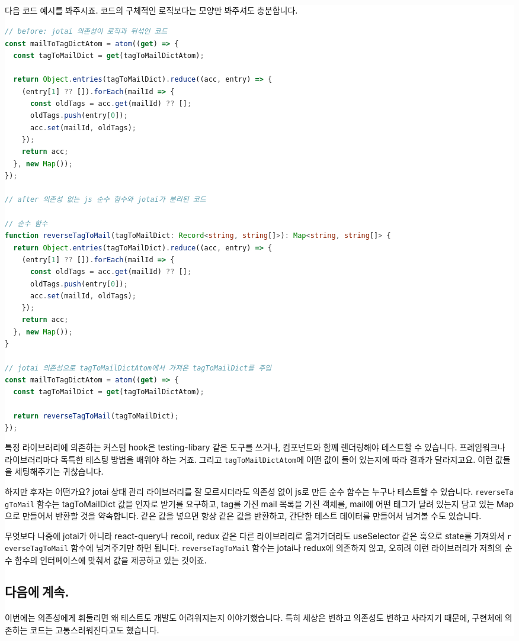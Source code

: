 다음 코드 예시를 봐주시죠. 코드의 구체적인 로직보다는 모양만 봐주셔도 충분합니다.

```ts
// before: jotai 의존성이 로직과 뒤섞인 코드
const mailToTagDictAtom = atom((get) => {
  const tagToMailDict = get(tagToMailDictAtom);

  return Object.entries(tagToMailDict).reduce((acc, entry) => {
    (entry[1] ?? []).forEach(mailId => {
      const oldTags = acc.get(mailId) ?? [];
      oldTags.push(entry[0]);
      acc.set(mailId, oldTags);
    });
    return acc;
  }, new Map());
});

// after 의존성 없는 js 순수 함수와 jotai가 분리된 코드

// 순수 함수
function reverseTagToMail(tagToMailDict: Record<string, string[]>): Map<string, string[]> {
  return Object.entries(tagToMailDict).reduce((acc, entry) => {
    (entry[1] ?? []).forEach(mailId => {
      const oldTags = acc.get(mailId) ?? [];
      oldTags.push(entry[0]);
      acc.set(mailId, oldTags);
    });
    return acc;
  }, new Map());
}

// jotai 의존성으로 tagToMailDictAtom에서 가져온 tagToMailDict를 주입
const mailToTagDictAtom = atom((get) => {
  const tagToMailDict = get(tagToMailDictAtom);

  return reverseTagToMail(tagToMailDict);
});
```

특정 라이브러리에 의존하는 커스텀 hook은 testing-libary 같은 도구를 쓰거나, 컴포넌트와 함께 렌더링해야 테스트할 수 있습니다. 프레임워크나 라이브러리마다 독특한 테스팅 방법을 배워야 하는 거죠. 그리고 `tagToMailDictAtom`에 어떤 값이 들어 있는지에 따라 결과가 달라지고요. 이런 값들을 세팅해주기는 귀찮습니다.

하지만 후자는 어떤가요? jotai 상태 관리 라이브러리를 잘 모르시더라도 의존성 없이 js로 만든 순수 함수는 누구나 테스트할 수 있습니다. `reverseTagToMail` 함수는 tagToMailDict 값을 인자로 받기를 요구하고, tag를 가진 mail 목록을 가진 객체를, mail에 어떤 태그가 달려 있는지 담고 있는 Map으로 만들어서 반환할 것을 약속합니다. 같은 값을 넣으면 항상 같은 값을 반환하고, 간단한 테스트 데이터를 만들어서 넘겨볼 수도 있습니다.

무엇보다 나중에 jotai가 아니라 react-query나 recoil, redux 같은 다른 라이브러리로 옮겨가더라도 useSelector 같은 훅으로 state를 가져와서 `reverseTagToMail` 함수에 넘겨주기만 하면 됩니다. `reverseTagToMail` 함수는 jotai나 redux에 의존하지 않고, 오히려 이런 라이브러리가 저희의 순수 함수의 인터페이스에 맞춰서 값을 제공하고 있는 것이죠.

## 다음에 계속.

이번에는 의존성에게 휘둘리면 왜 테스트도 개발도 어려워지는지 이야기했습니다. 특히 세상은 변하고 의존성도 변하고 사라지기 때문에, 구현체에 의존하는 코드는 고통스러워진다고도 했습니다.

